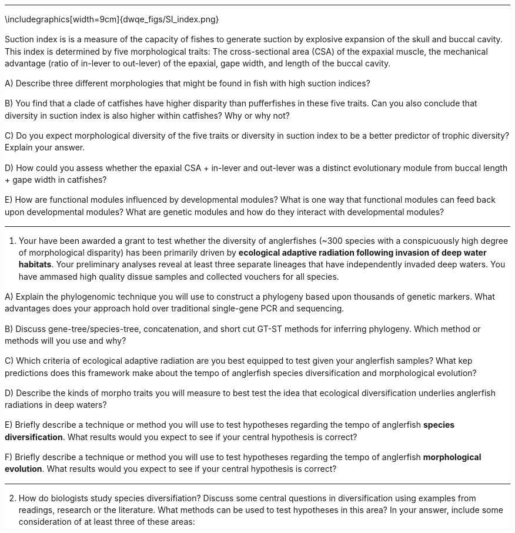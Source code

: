 ---------

\includegraphics[width=9cm]{dwqe_figs/SI_index.png}

Suction index is is a measure of the capacity of fishes to generate suction by explosive expansion of the skull and buccal cavity.  This index is determined by five morphological traits: The cross-sectional area (CSA) of the expaxial muscle, the mechanical advantage (ratio of in-lever to out-lever) of the epaxial, gape width, and length of the buccal cavity.  

A)  Describe three different morphologies that might be found in fish with high suction indices?  

B)  You find that a clade of catfishes have higher disparity than pufferfishes in these five traits.  Can you also conclude that diversity in suction index is also higher within catfishes? Why or why not? 

C)  Do you expect morphological diversity of the five traits or diversity in suction index to be a better predictor of trophic diversity? Explain your answer. 

D)  How could you assess whether the epaxial CSA + in-lever and out-lever was a distinct evolutionary module from buccal length + gape width in catfishes?

E)  How are functional modules influenced by developmental modules? What is one way that functional modules can feed back upon developmental modules? What are genetic modules and how do they interact with developmental modules?

---------

1. Your have been awarded a grant to test whether the diversity of anglerfishes (~300 species with a conspicuously high degree of morphological disparity) has been primarily driven by **ecological adaptive radiation following invasion of deep water habitats**. Your preliminary analyses reveal at least three separate lineages that have independently invaded deep waters. You have ammased high quality dissue samples and collected vouchers for all species.    

A)  Explain the phylogenomic technique you will use to construct a phylogeny based upon thousands of genetic markers. What advantages does your approach hold over traditional single-gene PCR and sequencing.   

B)  Discuss gene-tree/species-tree, concatenation, and short cut GT-ST methods for inferring phylogeny. Which method or methods will you use and why?    

C)  Which criteria of ecological adaptive radiation are you best equipped to test given your anglerfish samples? What kep predictions does this framework make about the tempo of anglerfish species diversification and morphological evolution?   

D)  Describe the kinds of morpho traits you will measure to best test the idea that ecological diversification underlies anglerfish radiations in deep waters?  

E)  Briefly describe a technique or method you will use to test hypotheses regarding the tempo of anglerfish **species diversification**. What results would you expect to see if your central hypothesis is correct?    

F)  Briefly describe a technique or method you will use to test hypotheses regarding the tempo of anglerfish **morphological evolution**. What results would you expect to see if your central hypothesis is correct?    

---------

2. How do biologists study species diversifiation? Discuss some central questions in diversification using examples from readings, research or the literature. What methods can be used to test hypotheses in this area? In your answer, include some consideration of at least three of these areas:    
